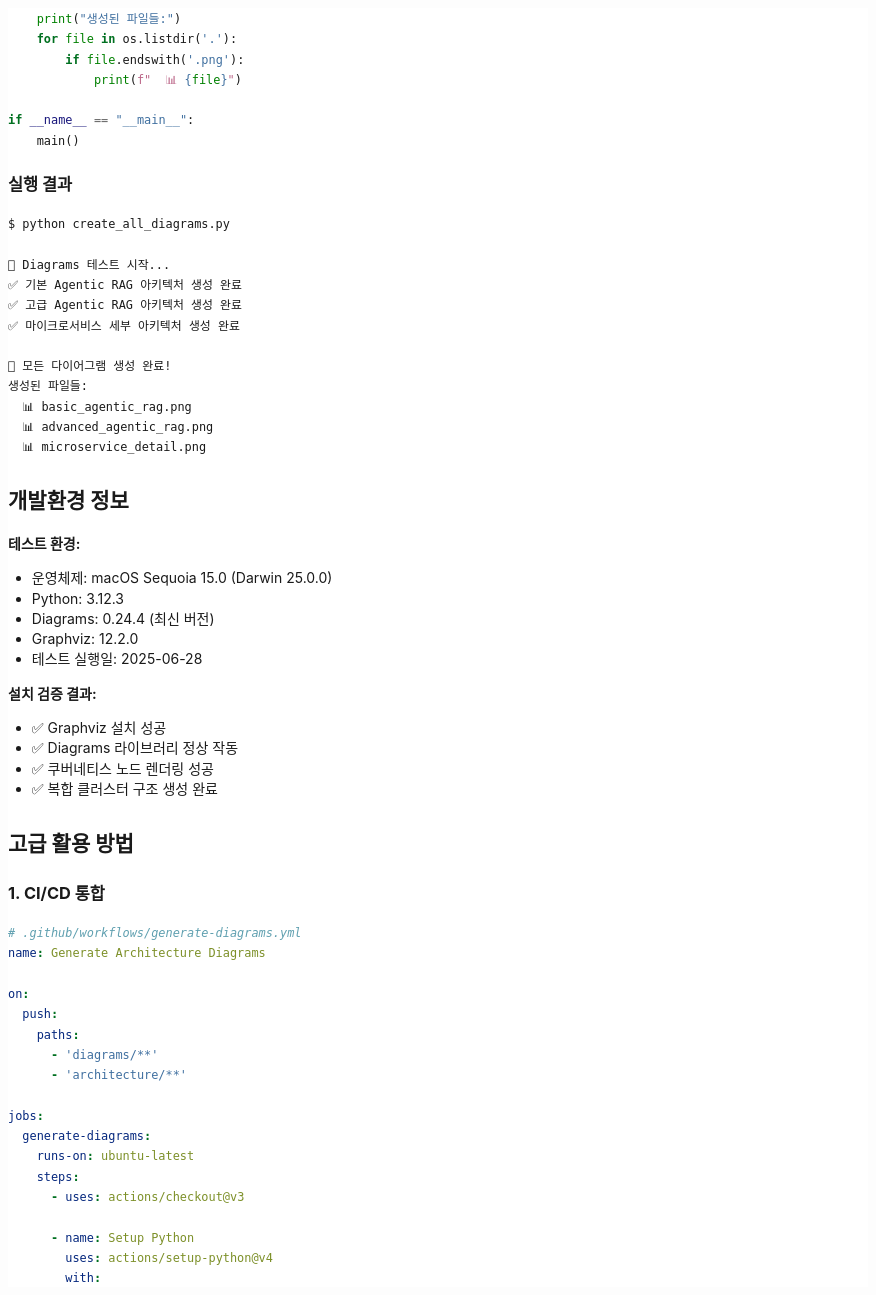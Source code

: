 ```python
    print("생성된 파일들:")
    for file in os.listdir('.'):
        if file.endswith('.png'):
            print(f"  📊 {file}")

if __name__ == "__main__":
    main()
```

### 실행 결과

```bash
$ python create_all_diagrams.py

🎨 Diagrams 테스트 시작...
✅ 기본 Agentic RAG 아키텍처 생성 완료
✅ 고급 Agentic RAG 아키텍처 생성 완료
✅ 마이크로서비스 세부 아키텍처 생성 완료

🎉 모든 다이어그램 생성 완료!
생성된 파일들:
  📊 basic_agentic_rag.png
  📊 advanced_agentic_rag.png
  📊 microservice_detail.png
```

## 개발환경 정보

**테스트 환경:**
- 운영체제: macOS Sequoia 15.0 (Darwin 25.0.0)
- Python: 3.12.3
- Diagrams: 0.24.4 (최신 버전)
- Graphviz: 12.2.0
- 테스트 실행일: 2025-06-28

**설치 검증 결과:**
- ✅ Graphviz 설치 성공
- ✅ Diagrams 라이브러리 정상 작동
- ✅ 쿠버네티스 노드 렌더링 성공
- ✅ 복합 클러스터 구조 생성 완료

## 고급 활용 방법

### 1. CI/CD 통합

```yaml
# .github/workflows/generate-diagrams.yml
name: Generate Architecture Diagrams

on:
  push:
    paths:
      - 'diagrams/**'
      - 'architecture/**'

jobs:
  generate-diagrams:
    runs-on: ubuntu-latest
    steps:
      - uses: actions/checkout@v3
      
      - name: Setup Python
        uses: actions/setup-python@v4
        with:
```